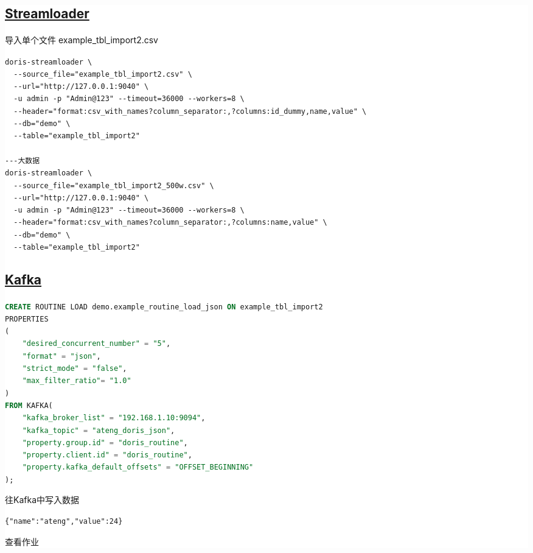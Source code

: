 
## [Streamloader](https://doris.apache.org/zh-CN/docs/ecosystem/doris-streamloader/)

导入单个文件 example_tbl_import2.csv

```
doris-streamloader \
  --source_file="example_tbl_import2.csv" \
  --url="http://127.0.0.1:9040" \
  -u admin -p "Admin@123" --timeout=36000 --workers=8 \
  --header="format:csv_with_names?column_separator:,?columns:id_dummy,name,value" \
  --db="demo" \
  --table="example_tbl_import2"

---大数据
doris-streamloader \
  --source_file="example_tbl_import2_500w.csv" \
  --url="http://127.0.0.1:9040" \
  -u admin -p "Admin@123" --timeout=36000 --workers=8 \
  --header="format:csv_with_names?column_separator:,?columns:name,value" \
  --db="demo" \
  --table="example_tbl_import2"
```

## [Kafka](https://doris.apache.org/zh-CN/docs/data-operate/import/routine-load-manual)

```sql
CREATE ROUTINE LOAD demo.example_routine_load_json ON example_tbl_import2
PROPERTIES
(
    "desired_concurrent_number" = "5",
    "format" = "json",
    "strict_mode" = "false",
    "max_filter_ratio"= "1.0"
)
FROM KAFKA(
    "kafka_broker_list" = "192.168.1.10:9094",
    "kafka_topic" = "ateng_doris_json",
    "property.group.id" = "doris_routine",
    "property.client.id" = "doris_routine",
    "property.kafka_default_offsets" = "OFFSET_BEGINNING"
);
```

往Kafka中写入数据

```
{"name":"ateng","value":24}
```

查看作业
